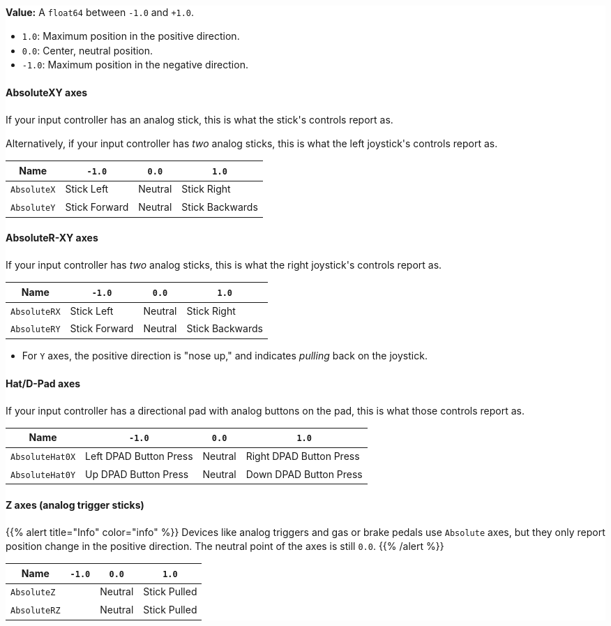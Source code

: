 **Value:** A `float64` between `-1.0` and `+1.0`.

- `1.0`: Maximum position in the positive direction.
- `0.0`: Center, neutral position.
- `-1.0`: Maximum position in the negative direction.

#### AbsoluteXY axes

If your input controller has an analog stick, this is what the stick's controls report as.

Alternatively, if your input controller has _two_ analog sticks, this is what the left joystick's controls report as.

| Name        | `-1.0`        | `0.0`   | `1.0`           |
| ----------- | ------------- | ------- | --------------- |
| `AbsoluteX` | Stick Left    | Neutral | Stick Right     |
| `AbsoluteY` | Stick Forward | Neutral | Stick Backwards |

#### AbsoluteR-XY axes

If your input controller has _two_ analog sticks, this is what the right joystick's controls report as.

| Name         | `-1.0`        | `0.0`   | `1.0`           |
| ------------ | ------------- | ------- | --------------- |
| `AbsoluteRX` | Stick Left    | Neutral | Stick Right     |
| `AbsoluteRY` | Stick Forward | Neutral | Stick Backwards |

- For `Y` axes, the positive direction is "nose up," and indicates _pulling_ back on the joystick.

#### Hat/D-Pad axes

If your input controller has a directional pad with analog buttons on the pad, this is what those controls report as.


| Name | `-1.0` | `0.0` | `1.0` |
| ---- | ------ | ----- | ----- |
| `AbsoluteHat0X` | Left DPAD Button Press | Neutral | Right DPAD Button Press |
| `AbsoluteHat0Y` | Up DPAD Button Press | Neutral | Down DPAD Button Press |

#### Z axes (analog trigger sticks)

{{% alert title="Info" color="info" %}}
Devices like analog triggers and gas or brake pedals use `Absolute` axes, but they only report position change in the positive direction.
The neutral point of the axes is still `0.0`.
{{% /alert %}}

| Name         | `-1.0` | `0.0`   | `1.0`        |
| ------------ | ------ | ------- | ------------ |
| `AbsoluteZ`  |        | Neutral | Stick Pulled |
| `AbsoluteRZ` |        | Neutral | Stick Pulled |
